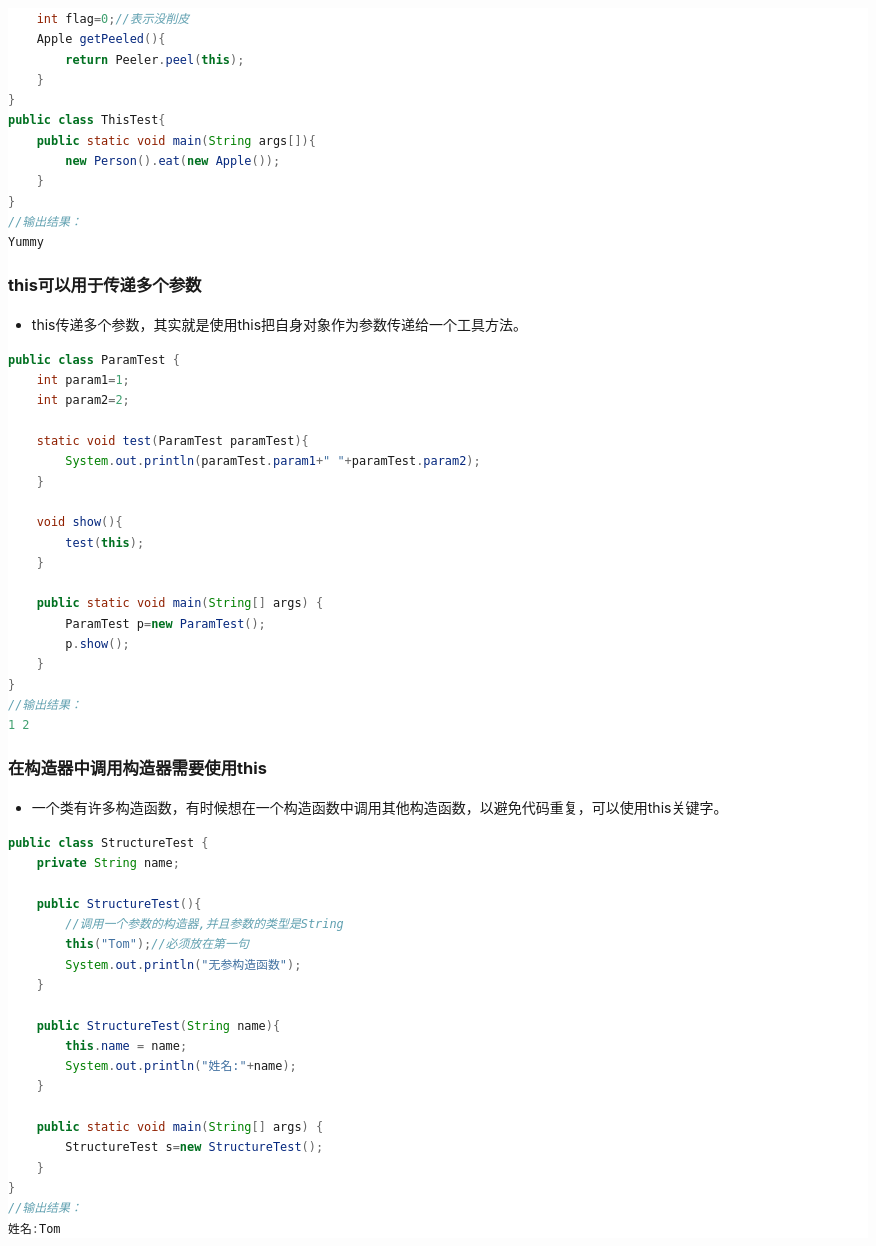 ```java
    int flag=0;//表示没削皮
    Apple getPeeled(){
        return Peeler.peel(this);
    }
}
public class ThisTest{
    public static void main(String args[]){
        new Person().eat(new Apple());
    }
}
//输出结果：
Yummy
```

### this可以用于传递多个参数

- this传递多个参数，其实就是使用this把自身对象作为参数传递给一个工具方法。

```java
public class ParamTest {
    int param1=1;
    int param2=2;

    static void test(ParamTest paramTest){
        System.out.println(paramTest.param1+" "+paramTest.param2);
    }

    void show(){
        test(this);
    }

    public static void main(String[] args) {
        ParamTest p=new ParamTest();
        p.show();
    }
}
//输出结果：
1 2
```

### 在构造器中调用构造器需要使用this

- 一个类有许多构造函数，有时候想在一个构造函数中调用其他构造函数，以避免代码重复，可以使用this关键字。

```java
public class StructureTest {
    private String name;

    public StructureTest(){
        //调用一个参数的构造器,并且参数的类型是String
        this("Tom");//必须放在第一句
        System.out.println("无参构造函数");
    }

    public StructureTest(String name){
        this.name = name;
        System.out.println("姓名:"+name);
    }

    public static void main(String[] args) {
        StructureTest s=new StructureTest();
    }
}
//输出结果：
姓名:Tom
```